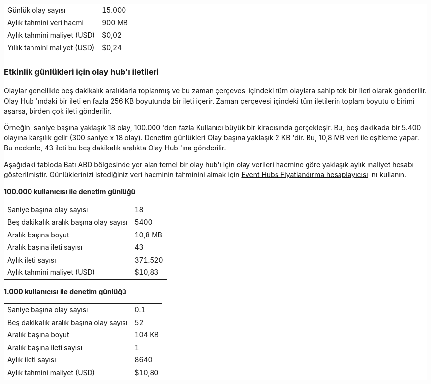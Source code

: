 | | |
|---|---|
|Günlük olay sayısı| 15.000|
|Aylık tahmini veri hacmi| 900 MB|
|Aylık tahmini maliyet (USD)| $0,02|
|Yıllık tahmini maliyet (USD)| $0,24|

### <a name="event-hub-messages-for-activity-logs"></a>Etkinlik günlükleri için olay hub'ı iletileri

Olaylar genellikle beş dakikalık aralıklarla toplanmış ve bu zaman çerçevesi içindeki tüm olaylara sahip tek bir ileti olarak gönderilir. Olay Hub 'ındaki bir ileti en fazla 256 KB boyutunda bir ileti içerir. Zaman çerçevesi içindeki tüm iletilerin toplam boyutu o birimi aşarsa, birden çok ileti gönderilir.

Örneğin, saniye başına yaklaşık 18 olay, 100.000 'den fazla Kullanıcı büyük bir kiracısında gerçekleşir. Bu, beş dakikada bir 5.400 olayına karşılık gelir (300 saniye x 18 olay). Denetim günlükleri Olay başına yaklaşık 2 KB 'dir. Bu, 10,8 MB veri ile eşitleme yapar. Bu nedenle, 43 ileti bu beş dakikalık aralıkta Olay Hub 'ına gönderilir.

Aşağıdaki tabloda Batı ABD bölgesinde yer alan temel bir olay hub'ı için olay verileri hacmine göre yaklaşık aylık maliyet hesabı gösterilmiştir. Günlüklerinizi istediğiniz veri hacminin tahminini almak için [Event Hubs Fiyatlandırma hesaplayıcısı](https://azure.microsoft.com/pricing/details/event-hubs/)' nı kullanın.

**100.000 kullanıcısı ile denetim günlüğü**

| | |
|---|---|
|Saniye başına olay sayısı| 18|
|Beş dakikalık aralık başına olay sayısı| 5400|
|Aralık başına boyut| 10,8 MB|
|Aralık başına ileti sayısı| 43|
|Aylık ileti sayısı| 371.520|
|Aylık tahmini maliyet (USD)| $10,83|

**1.000 kullanıcısı ile denetim günlüğü**

| | |
|---|---|
|Saniye başına olay sayısı|0.1 |
|Beş dakikalık aralık başına olay sayısı| 52|
|Aralık başına boyut|104 KB |
|Aralık başına ileti sayısı|1 |
|Aylık ileti sayısı|8640 |
|Aylık tahmini maliyet (USD)|$10,80 |
